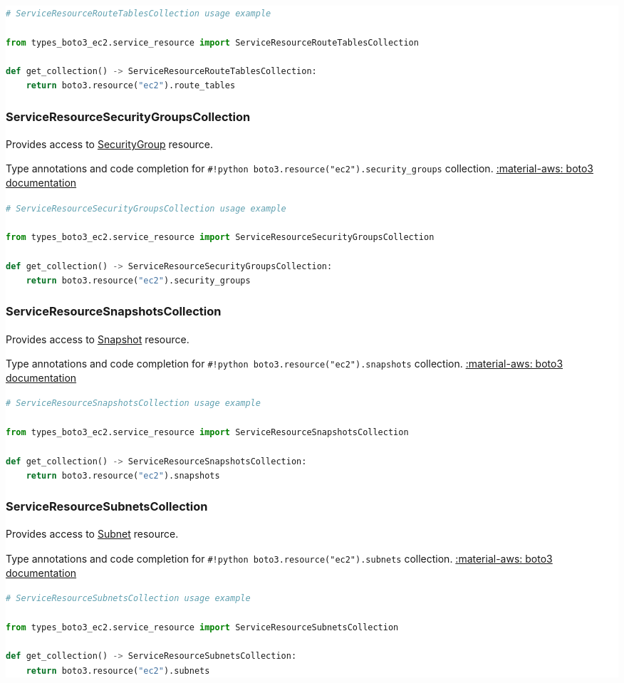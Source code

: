 ```python
# ServiceResourceRouteTablesCollection usage example

from types_boto3_ec2.service_resource import ServiceResourceRouteTablesCollection

def get_collection() -> ServiceResourceRouteTablesCollection:
    return boto3.resource("ec2").route_tables
```


### ServiceResourceSecurityGroupsCollection

Provides access to [SecurityGroup](#securitygroup) resource.

Type annotations and code completion for `#!python boto3.resource("ec2").security_groups` collection.
[:material-aws: boto3 documentation](https://boto3.amazonaws.com/v1/documentation/api/latest/reference/services/ec2/service-resource/security_groups.html#EC2.ServiceResource.security_groups)

```python
# ServiceResourceSecurityGroupsCollection usage example

from types_boto3_ec2.service_resource import ServiceResourceSecurityGroupsCollection

def get_collection() -> ServiceResourceSecurityGroupsCollection:
    return boto3.resource("ec2").security_groups
```


### ServiceResourceSnapshotsCollection

Provides access to [Snapshot](#snapshot) resource.

Type annotations and code completion for `#!python boto3.resource("ec2").snapshots` collection.
[:material-aws: boto3 documentation](https://boto3.amazonaws.com/v1/documentation/api/latest/reference/services/ec2/service-resource/snapshots.html#EC2.ServiceResource.snapshots)

```python
# ServiceResourceSnapshotsCollection usage example

from types_boto3_ec2.service_resource import ServiceResourceSnapshotsCollection

def get_collection() -> ServiceResourceSnapshotsCollection:
    return boto3.resource("ec2").snapshots
```


### ServiceResourceSubnetsCollection

Provides access to [Subnet](#subnet) resource.

Type annotations and code completion for `#!python boto3.resource("ec2").subnets` collection.
[:material-aws: boto3 documentation](https://boto3.amazonaws.com/v1/documentation/api/latest/reference/services/ec2/service-resource/subnets.html#EC2.ServiceResource.subnets)

```python
# ServiceResourceSubnetsCollection usage example

from types_boto3_ec2.service_resource import ServiceResourceSubnetsCollection

def get_collection() -> ServiceResourceSubnetsCollection:
    return boto3.resource("ec2").subnets
```
